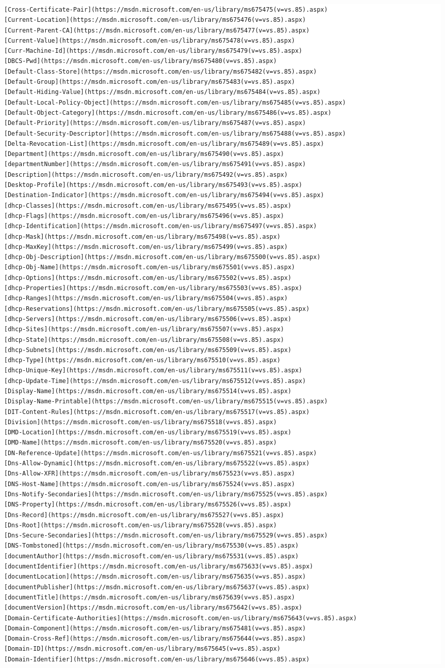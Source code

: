 	[Cross-Certificate-Pair](https://msdn.microsoft.com/en-us/library/ms675475(v=vs.85).aspx)
	[Current-Location](https://msdn.microsoft.com/en-us/library/ms675476(v=vs.85).aspx)
	[Current-Parent-CA](https://msdn.microsoft.com/en-us/library/ms675477(v=vs.85).aspx)
	[Current-Value](https://msdn.microsoft.com/en-us/library/ms675478(v=vs.85).aspx)
	[Curr-Machine-Id](https://msdn.microsoft.com/en-us/library/ms675479(v=vs.85).aspx)
	[DBCS-Pwd](https://msdn.microsoft.com/en-us/library/ms675480(v=vs.85).aspx)
	[Default-Class-Store](https://msdn.microsoft.com/en-us/library/ms675482(v=vs.85).aspx)
	[Default-Group](https://msdn.microsoft.com/en-us/library/ms675483(v=vs.85).aspx)
	[Default-Hiding-Value](https://msdn.microsoft.com/en-us/library/ms675484(v=vs.85).aspx)
	[Default-Local-Policy-Object](https://msdn.microsoft.com/en-us/library/ms675485(v=vs.85).aspx)
	[Default-Object-Category](https://msdn.microsoft.com/en-us/library/ms675486(v=vs.85).aspx)
	[Default-Priority](https://msdn.microsoft.com/en-us/library/ms675487(v=vs.85).aspx)
	[Default-Security-Descriptor](https://msdn.microsoft.com/en-us/library/ms675488(v=vs.85).aspx)
	[Delta-Revocation-List](https://msdn.microsoft.com/en-us/library/ms675489(v=vs.85).aspx)
	[Department](https://msdn.microsoft.com/en-us/library/ms675490(v=vs.85).aspx)
	[departmentNumber](https://msdn.microsoft.com/en-us/library/ms675491(v=vs.85).aspx)
	[Description](https://msdn.microsoft.com/en-us/library/ms675492(v=vs.85).aspx)
	[Desktop-Profile](https://msdn.microsoft.com/en-us/library/ms675493(v=vs.85).aspx)
	[Destination-Indicator](https://msdn.microsoft.com/en-us/library/ms675494(v=vs.85).aspx)
	[dhcp-Classes](https://msdn.microsoft.com/en-us/library/ms675495(v=vs.85).aspx)
	[dhcp-Flags](https://msdn.microsoft.com/en-us/library/ms675496(v=vs.85).aspx)
	[dhcp-Identification](https://msdn.microsoft.com/en-us/library/ms675497(v=vs.85).aspx)
	[dhcp-Mask](https://msdn.microsoft.com/en-us/library/ms675498(v=vs.85).aspx)
	[dhcp-MaxKey](https://msdn.microsoft.com/en-us/library/ms675499(v=vs.85).aspx)
	[dhcp-Obj-Description](https://msdn.microsoft.com/en-us/library/ms675500(v=vs.85).aspx)
	[dhcp-Obj-Name](https://msdn.microsoft.com/en-us/library/ms675501(v=vs.85).aspx)
	[dhcp-Options](https://msdn.microsoft.com/en-us/library/ms675502(v=vs.85).aspx)
	[dhcp-Properties](https://msdn.microsoft.com/en-us/library/ms675503(v=vs.85).aspx)
	[dhcp-Ranges](https://msdn.microsoft.com/en-us/library/ms675504(v=vs.85).aspx)
	[dhcp-Reservations](https://msdn.microsoft.com/en-us/library/ms675505(v=vs.85).aspx)
	[dhcp-Servers](https://msdn.microsoft.com/en-us/library/ms675506(v=vs.85).aspx)
	[dhcp-Sites](https://msdn.microsoft.com/en-us/library/ms675507(v=vs.85).aspx)
	[dhcp-State](https://msdn.microsoft.com/en-us/library/ms675508(v=vs.85).aspx)
	[dhcp-Subnets](https://msdn.microsoft.com/en-us/library/ms675509(v=vs.85).aspx)
	[dhcp-Type](https://msdn.microsoft.com/en-us/library/ms675510(v=vs.85).aspx)
	[dhcp-Unique-Key](https://msdn.microsoft.com/en-us/library/ms675511(v=vs.85).aspx)
	[dhcp-Update-Time](https://msdn.microsoft.com/en-us/library/ms675512(v=vs.85).aspx)
	[Display-Name](https://msdn.microsoft.com/en-us/library/ms675514(v=vs.85).aspx)
	[Display-Name-Printable](https://msdn.microsoft.com/en-us/library/ms675515(v=vs.85).aspx)
	[DIT-Content-Rules](https://msdn.microsoft.com/en-us/library/ms675517(v=vs.85).aspx)
	[Division](https://msdn.microsoft.com/en-us/library/ms675518(v=vs.85).aspx)
	[DMD-Location](https://msdn.microsoft.com/en-us/library/ms675519(v=vs.85).aspx)
	[DMD-Name](https://msdn.microsoft.com/en-us/library/ms675520(v=vs.85).aspx)
	[DN-Reference-Update](https://msdn.microsoft.com/en-us/library/ms675521(v=vs.85).aspx)
	[Dns-Allow-Dynamic](https://msdn.microsoft.com/en-us/library/ms675522(v=vs.85).aspx)
	[Dns-Allow-XFR](https://msdn.microsoft.com/en-us/library/ms675523(v=vs.85).aspx)
	[DNS-Host-Name](https://msdn.microsoft.com/en-us/library/ms675524(v=vs.85).aspx)
	[Dns-Notify-Secondaries](https://msdn.microsoft.com/en-us/library/ms675525(v=vs.85).aspx)
	[DNS-Property](https://msdn.microsoft.com/en-us/library/ms675526(v=vs.85).aspx)
	[Dns-Record](https://msdn.microsoft.com/en-us/library/ms675527(v=vs.85).aspx)
	[Dns-Root](https://msdn.microsoft.com/en-us/library/ms675528(v=vs.85).aspx)
	[Dns-Secure-Secondaries](https://msdn.microsoft.com/en-us/library/ms675529(v=vs.85).aspx)
	[DNS-Tombstoned](https://msdn.microsoft.com/en-us/library/ms675530(v=vs.85).aspx)
	[documentAuthor](https://msdn.microsoft.com/en-us/library/ms675531(v=vs.85).aspx)
	[documentIdentifier](https://msdn.microsoft.com/en-us/library/ms675633(v=vs.85).aspx)
	[documentLocation](https://msdn.microsoft.com/en-us/library/ms675635(v=vs.85).aspx)
	[documentPublisher](https://msdn.microsoft.com/en-us/library/ms675637(v=vs.85).aspx)
	[documentTitle](https://msdn.microsoft.com/en-us/library/ms675639(v=vs.85).aspx)
	[documentVersion](https://msdn.microsoft.com/en-us/library/ms675642(v=vs.85).aspx)
	[Domain-Certificate-Authorities](https://msdn.microsoft.com/en-us/library/ms675643(v=vs.85).aspx)
	[Domain-Component](https://msdn.microsoft.com/en-us/library/ms675481(v=vs.85).aspx)
	[Domain-Cross-Ref](https://msdn.microsoft.com/en-us/library/ms675644(v=vs.85).aspx)
	[Domain-ID](https://msdn.microsoft.com/en-us/library/ms675645(v=vs.85).aspx)
	[Domain-Identifier](https://msdn.microsoft.com/en-us/library/ms675646(v=vs.85).aspx)